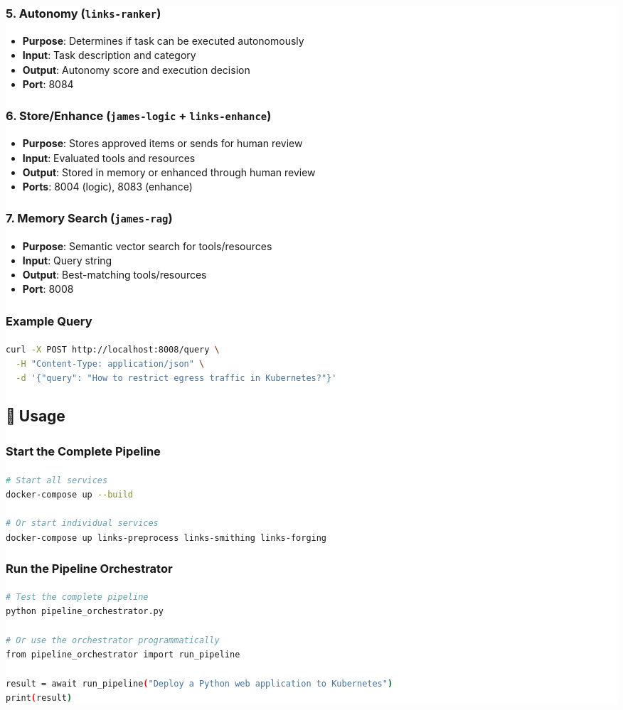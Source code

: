 ### 5. Autonomy (`links-ranker`)
- **Purpose**: Determines if task can be executed autonomously
- **Input**: Task description and category
- **Output**: Autonomy score and execution decision
- **Port**: 8084

### 6. Store/Enhance (`james-logic` + `links-enhance`)
- **Purpose**: Stores approved items or sends for human review
- **Input**: Evaluated tools and resources
- **Output**: Stored in memory or enhanced through human review
- **Ports**: 8004 (logic), 8083 (enhance)

### 7. Memory Search (`james-rag`)
- **Purpose**: Semantic vector search for tools/resources
- **Input**: Query string
- **Output**: Best-matching tools/resources
- **Port**: 8008

### Example Query

```bash
curl -X POST http://localhost:8008/query \
  -H "Content-Type: application/json" \
  -d '{"query": "How to restrict egress traffic in Kubernetes?"}'
```

## 🚀 Usage

### Start the Complete Pipeline

```bash
# Start all services
docker-compose up --build

# Or start individual services
docker-compose up links-preprocess links-smithing links-forging
```

### Run the Pipeline Orchestrator

```bash
# Test the complete pipeline
python pipeline_orchestrator.py

# Or use the orchestrator programmatically
from pipeline_orchestrator import run_pipeline

result = await run_pipeline("Deploy a Python web application to Kubernetes")
print(result)
```
